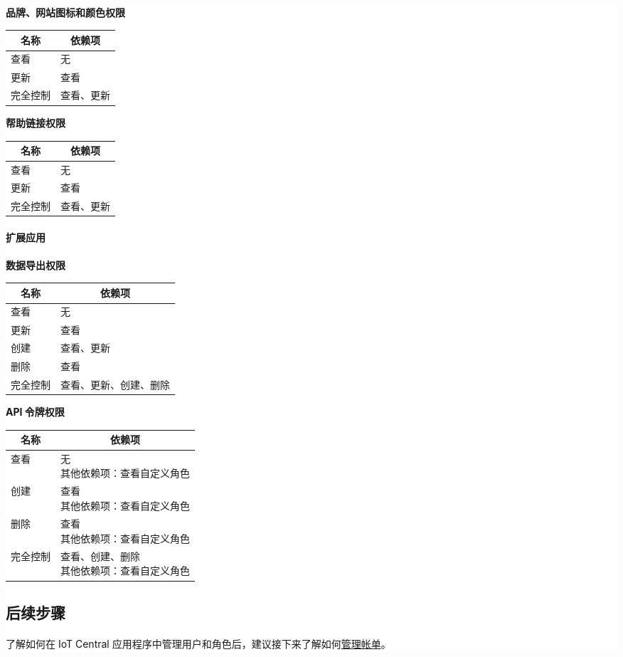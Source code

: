 **品牌、网站图标和颜色权限**

| 名称 | 依赖项 |
| ---- | -------- |
| 查看 | 无     |
| 更新 | 查看   |
| 完全控制 | 查看、更新 |

**帮助链接权限**

| 名称 | 依赖项 |
| ---- | -------- |
| 查看 | 无     |
| 更新 | 查看   |
| 完全控制 | 查看、更新 |

#### <a name="extending-the-app"></a>扩展应用

**数据导出权限**

| 名称 | 依赖项 |
| ---- | -------- |
| 查看 | 无     |
| 更新 | 查看   |
| 创建 | 查看、更新  |
| 删除 | 查看   |
| 完全控制 | 查看、更新、创建、删除 |

**API 令牌权限**

| 名称 | 依赖项 |
| ---- | -------- |
| 查看 | 无  <br/> 其他依赖项：查看自定义角色 |
| 创建 | 查看 <br/> 其他依赖项：查看自定义角色 |
| 删除 | 查看 <br/> 其他依赖项：查看自定义角色 |
| 完全控制 | 查看、创建、删除 <br/> 其他依赖项：查看自定义角色 |

## <a name="next-steps"></a>后续步骤

了解如何在 IoT Central 应用程序中管理用户和角色后，建议接下来了解如何[管理帐单](howto-view-bill.md)。
